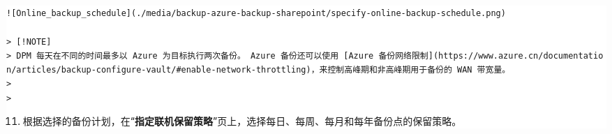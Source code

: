     ![Online_backup_schedule](./media/backup-azure-backup-sharepoint/specify-online-backup-schedule.png)

    > [!NOTE]
    > DPM 每天在不同的时间最多以 Azure 为目标执行两次备份。 Azure 备份还可以使用 [Azure 备份网络限制](https://www.azure.cn/documentation/articles/backup-configure-vault/#enable-network-throttling)，来控制高峰期和非高峰期用于备份的 WAN 带宽量。
    > 
    > 
11. 根据选择的备份计划，在“**指定联机保留策略**”页上，选择每日、每周、每月和每年备份点的保留策略。
